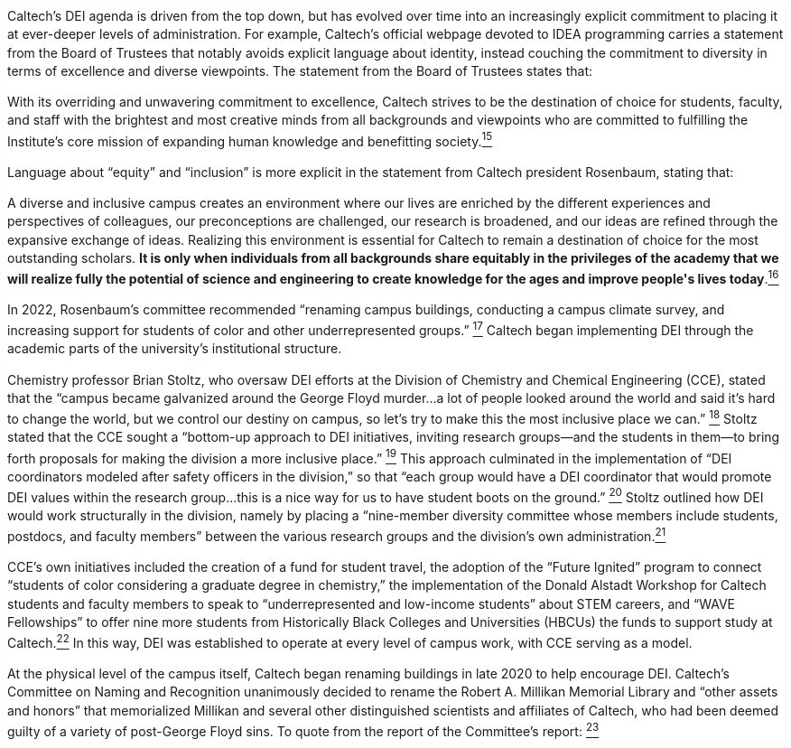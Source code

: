 Caltech’s DEI agenda is driven from the top down, but has evolved over time into an increasingly explicit commitment to placing it at ever-deeper levels of administration. For example, Caltech’s official webpage devoted to IDEA programming carries a statement from the Board of Trustees that notably avoids explicit language about identity, instead couching the commitment to diversity in terms of excellence and diverse viewpoints. The statement from the Board of Trustees states that:

With its overriding and unwavering commitment to excellence, Caltech strives to be the destination of choice for students, faculty, and staff with the brightest and most creative minds from all backgrounds and viewpoints who are committed to fulfilling the Institute’s core mission of expanding human knowledge and benefitting society.[<sup>15</sup>](https://www.nas.org/reports/diversity-rocket-science-at-caltech/#_ftn15)

Language about “equity” and “inclusion” is more explicit in the statement from Caltech president Rosenbaum, stating that:

A diverse and inclusive campus creates an environment where our lives are enriched by the different experiences and perspectives of colleagues, our preconceptions are challenged, our research is broadened, and our ideas are refined through the expansive exchange of ideas. Realizing this environment is essential for Caltech to remain a destination of choice for the most outstanding scholars. **It is only when individuals from all backgrounds share equitably in the privileges of the academy that we will realize fully the potential of science and engineering to create knowledge for the ages and improve people's lives today**.[<sup>16</sup>](https://www.nas.org/reports/diversity-rocket-science-at-caltech/#_ftn16)

In 2022, Rosenbaum’s committee recommended “renaming campus buildings, conducting a campus climate survey, and increasing support for students of color and other underrepresented groups.” [<sup>17</sup>](https://www.nas.org/reports/diversity-rocket-science-at-caltech/#_ftn17) Caltech began implementing DEI through the academic parts of the university’s institutional structure.

Chemistry professor Brian Stoltz, who oversaw DEI efforts at the Division of Chemistry and Chemical Engineering (CCE), stated that the “campus became galvanized around the George Floyd murder…a lot of people looked around the world and said it’s hard to change the world, but we control our destiny on campus, so let’s try to make this the most inclusive place we can.” [<sup>18</sup>](https://www.nas.org/reports/diversity-rocket-science-at-caltech/#_ftn18) Stoltz stated that the CCE sought a “bottom-up approach to DEI initiatives, inviting research groups—and the students in them—to bring forth proposals for making the division a more inclusive place.” [<sup>19</sup>](https://www.nas.org/reports/diversity-rocket-science-at-caltech/#_ftn19) This approach culminated in the implementation of “DEI coordinators modeled after safety officers in the division,” so that “each group would have a DEI coordinator that would promote DEI values within the research group...this is a nice way for us to have student boots on the ground.” [<sup>20</sup>](https://www.nas.org/reports/diversity-rocket-science-at-caltech/#_ftn20) Stoltz outlined how DEI would work structurally in the division, namely by placing a “nine-member diversity committee whose members include students, postdocs, and faculty members” between the various research groups and the division’s own administration.[<sup>21</sup>](https://www.nas.org/reports/diversity-rocket-science-at-caltech/#_ftn21)

CCE’s own initiatives included the creation of a fund for student travel, the adoption of the “Future Ignited” program to connect “students of color considering a graduate degree in chemistry,” the implementation of the Donald Alstadt Workshop for Caltech students and faculty members to speak to “underrepresented and low-income students” about STEM careers, and “WAVE Fellowships” to offer nine more students from Historically Black Colleges and Universities (HBCUs) the funds to support study at Caltech.[<sup>22</sup>](https://www.nas.org/reports/diversity-rocket-science-at-caltech/#_ftn22) In this way, DEI was established to operate at every level of campus work, with CCE serving as a model.

At the physical level of the campus itself, Caltech began renaming buildings in late 2020 to help encourage DEI. Caltech’s Committee on Naming and Recognition unanimously decided to rename the Robert A. Millikan Memorial Library and “other assets and honors” that memorialized Millikan and several other distinguished scientists and affiliates of Caltech, who had been deemed guilty of a variety of post-George Floyd sins. To quote from the report of the Committee’s report: [<sup>23</sup>](https://www.nas.org/reports/diversity-rocket-science-at-caltech/#_ftn23)
